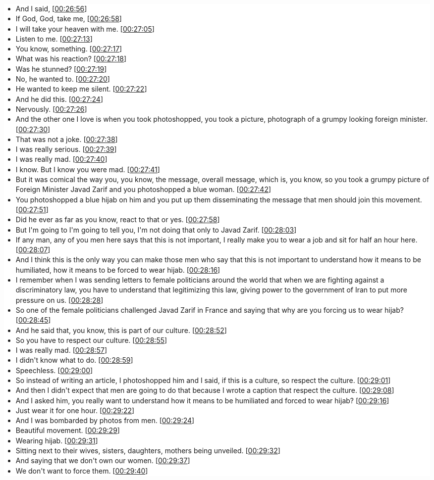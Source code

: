 *  And I said, [[00:26:56](https://www.youtube.com/watch?v=ZkD8prSbClw&t=1616.92s)]
*  If God, God, take me, [[00:26:58](https://www.youtube.com/watch?v=ZkD8prSbClw&t=1618.92s)]
*  I will take your heaven with me. [[00:27:05](https://www.youtube.com/watch?v=ZkD8prSbClw&t=1625.92s)]
*  Listen to me. [[00:27:13](https://www.youtube.com/watch?v=ZkD8prSbClw&t=1633.92s)]
*  You know, something. [[00:27:17](https://www.youtube.com/watch?v=ZkD8prSbClw&t=1637.92s)]
*  What was his reaction? [[00:27:18](https://www.youtube.com/watch?v=ZkD8prSbClw&t=1638.92s)]
*  Was he stunned? [[00:27:19](https://www.youtube.com/watch?v=ZkD8prSbClw&t=1639.92s)]
*  No, he wanted to. [[00:27:20](https://www.youtube.com/watch?v=ZkD8prSbClw&t=1640.92s)]
*  He wanted to keep me silent. [[00:27:22](https://www.youtube.com/watch?v=ZkD8prSbClw&t=1642.92s)]
*  And he did this. [[00:27:24](https://www.youtube.com/watch?v=ZkD8prSbClw&t=1644.92s)]
*  Nervously. [[00:27:26](https://www.youtube.com/watch?v=ZkD8prSbClw&t=1646.92s)]
*  And the other one I love is when you took photoshopped, you took a picture, photograph of a grumpy looking foreign minister. [[00:27:30](https://www.youtube.com/watch?v=ZkD8prSbClw&t=1650.92s)]
*  That was not a joke. [[00:27:38](https://www.youtube.com/watch?v=ZkD8prSbClw&t=1658.92s)]
*  I was really serious. [[00:27:39](https://www.youtube.com/watch?v=ZkD8prSbClw&t=1659.92s)]
*  I was really mad. [[00:27:40](https://www.youtube.com/watch?v=ZkD8prSbClw&t=1660.92s)]
*  I know. But I know you were mad. [[00:27:41](https://www.youtube.com/watch?v=ZkD8prSbClw&t=1661.92s)]
*  But it was comical the way you, you know, the message, overall message, which is, you know, so you took a grumpy picture of Foreign Minister Javad Zarif and you photoshopped a blue woman. [[00:27:42](https://www.youtube.com/watch?v=ZkD8prSbClw&t=1662.92s)]
*  You photoshopped a blue hijab on him and you put up them disseminating the message that men should join this movement. [[00:27:51](https://www.youtube.com/watch?v=ZkD8prSbClw&t=1671.92s)]
*  Did he ever as far as you know, react to that or yes. [[00:27:58](https://www.youtube.com/watch?v=ZkD8prSbClw&t=1678.92s)]
*  But I'm going to I'm going to tell you, I'm not doing that only to Javad Zarif. [[00:28:03](https://www.youtube.com/watch?v=ZkD8prSbClw&t=1683.92s)]
*  If any man, any of you men here says that this is not important, I really make you to wear a job and sit for half an hour here. [[00:28:07](https://www.youtube.com/watch?v=ZkD8prSbClw&t=1687.92s)]
*  And I think this is the only way you can make those men who say that this is not important to understand how it means to be humiliated, how it means to be forced to wear hijab. [[00:28:16](https://www.youtube.com/watch?v=ZkD8prSbClw&t=1696.92s)]
*  I remember when I was sending letters to female politicians around the world that when we are fighting against a discriminatory law, you have to understand that legitimizing this law, giving power to the government of Iran to put more pressure on us. [[00:28:28](https://www.youtube.com/watch?v=ZkD8prSbClw&t=1708.92s)]
*  So one of the female politicians challenged Javad Zarif in France and saying that why are you forcing us to wear hijab? [[00:28:45](https://www.youtube.com/watch?v=ZkD8prSbClw&t=1725.92s)]
*  And he said that, you know, this is part of our culture. [[00:28:52](https://www.youtube.com/watch?v=ZkD8prSbClw&t=1732.92s)]
*  So you have to respect our culture. [[00:28:55](https://www.youtube.com/watch?v=ZkD8prSbClw&t=1735.92s)]
*  I was really mad. [[00:28:57](https://www.youtube.com/watch?v=ZkD8prSbClw&t=1737.92s)]
*  I didn't know what to do. [[00:28:59](https://www.youtube.com/watch?v=ZkD8prSbClw&t=1739.92s)]
*  Speechless. [[00:29:00](https://www.youtube.com/watch?v=ZkD8prSbClw&t=1740.92s)]
*  So instead of writing an article, I photoshopped him and I said, if this is a culture, so respect the culture. [[00:29:01](https://www.youtube.com/watch?v=ZkD8prSbClw&t=1741.92s)]
*  And then I didn't expect that men are going to do that because I wrote a caption that respect the culture. [[00:29:08](https://www.youtube.com/watch?v=ZkD8prSbClw&t=1748.92s)]
*  And I asked him, you really want to understand how it means to be humiliated and forced to wear hijab? [[00:29:16](https://www.youtube.com/watch?v=ZkD8prSbClw&t=1756.92s)]
*  Just wear it for one hour. [[00:29:22](https://www.youtube.com/watch?v=ZkD8prSbClw&t=1762.92s)]
*  And I was bombarded by photos from men. [[00:29:24](https://www.youtube.com/watch?v=ZkD8prSbClw&t=1764.92s)]
*  Beautiful movement. [[00:29:29](https://www.youtube.com/watch?v=ZkD8prSbClw&t=1769.92s)]
*  Wearing hijab. [[00:29:31](https://www.youtube.com/watch?v=ZkD8prSbClw&t=1771.92s)]
*  Sitting next to their wives, sisters, daughters, mothers being unveiled. [[00:29:32](https://www.youtube.com/watch?v=ZkD8prSbClw&t=1772.92s)]
*  And saying that we don't own our women. [[00:29:37](https://www.youtube.com/watch?v=ZkD8prSbClw&t=1777.92s)]
*  We don't want to force them. [[00:29:40](https://www.youtube.com/watch?v=ZkD8prSbClw&t=1780.92s)]